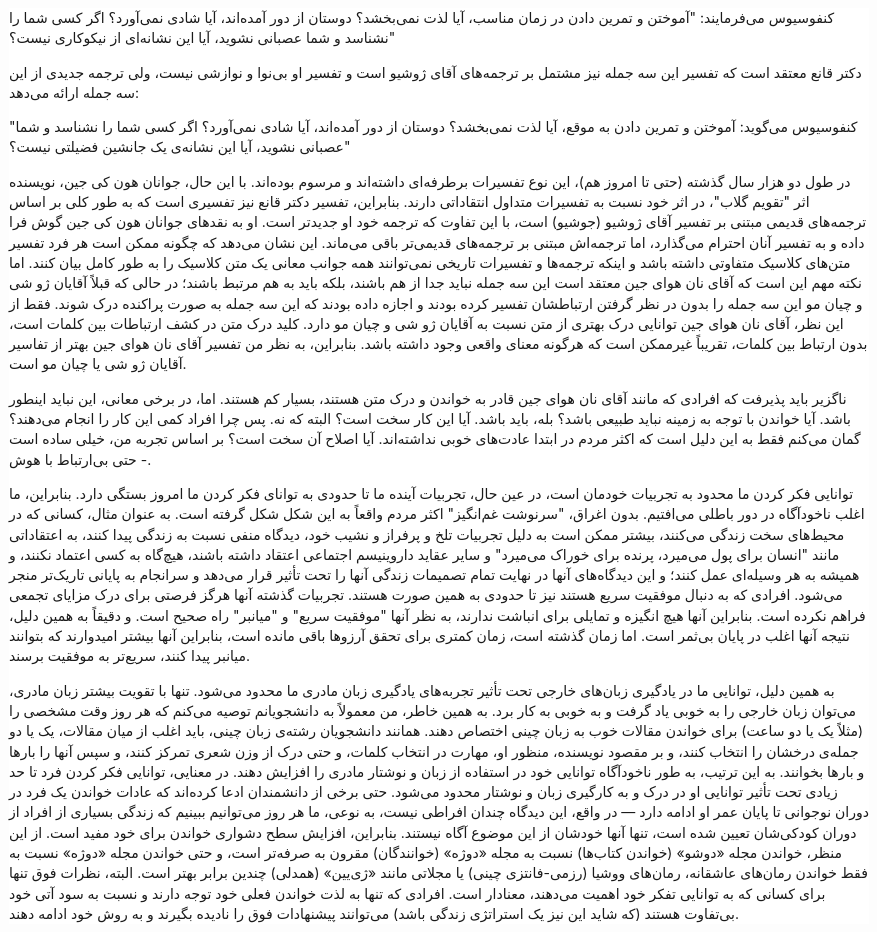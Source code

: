 کنفوسیوس می‌فرمایند: "آموختن و تمرین دادن در زمان مناسب، آیا لذت نمی‌بخشد؟ دوستان از دور آمده‌اند، آیا شادی نمی‌آورد؟ اگر کسی شما را نشناسد و شما عصبانی نشوید، آیا این نشانه‌ای از نیکوکاری نیست؟"

دکتر قانع معتقد است که تفسیر این سه جمله نیز مشتمل بر ترجمه‌های آقای ژوشیو است و تفسیر او بی‌نوا و نوازشی نیست، ولی ترجمه جدیدی از این سه جمله ارائه می‌دهد:

"کنفوسیوس می‌گوید: آموختن و تمرین دادن به موقع، آیا لذت نمی‌بخشد؟ دوستان از دور آمده‌اند، آیا شادی نمی‌آورد؟ اگر کسی شما را نشناسد و شما عصبانی نشوید، آیا این نشانه‌ی یک جانشین فضیلتی نیست؟"

در طول دو هزار سال گذشته (حتی تا امروز هم)، این نوع تفسیرات برطرفه‌ای داشته‌اند و مرسوم بوده‌اند. با این حال، جوانان هون کی جین، نویسنده اثر "تقویم گلاب"، در اثر خود نسبت به تفسیرات متداول انتقاداتی دارند. بنابراین، تفسیر دکتر قانع نیز تفسیری است که به طور کلی بر اساس ترجمه‌های قدیمی مبتنی بر تفسیر آقای ژوشیو (جوشیو) است، با این تفاوت که ترجمه خود او جدیدتر است. او به نقدهای جوانان هون کی جین گوش فرا داده و به تفسیر آنان احترام می‌گذارد، اما ترجمه‌اش مبتنی بر ترجمه‌های قدیمی‌تر باقی می‌ماند. این نشان می‌دهد که چگونه ممکن است هر فرد تفسیر متن‌های کلاسیک متفاوتی داشته باشد و اینکه ترجمه‌ها و تفسیرات تاریخی نمی‌توانند همه جوانب معانی یک متن کلاسیک را به طور کامل بیان کنند.
اما نکته مهم این است که آقای نان هوای جین معتقد است این سه جمله نباید جدا از هم باشند، بلکه باید به هم مرتبط باشند؛ در حالی که قبلاً آقایان ژو شی و چیان مو این سه جمله را بدون در نظر گرفتن ارتباطشان تفسیر کرده بودند و اجازه داده بودند که این سه جمله به صورت پراکنده درک شوند. فقط از این نظر، آقای نان هوای جین توانایی درک بهتری از متن نسبت به آقایان ژو شی و چیان مو دارد. کلید درک متن در کشف ارتباطات بین کلمات است، بدون ارتباط بین کلمات، تقریباً غیرممکن است که هرگونه معنای واقعی وجود داشته باشد. بنابراین، به نظر من تفسیر آقای نان هوای جین بهتر از تفاسیر آقایان ژو شی یا چیان مو است.

ناگزیر باید پذیرفت که افرادی که مانند آقای نان هوای جین قادر به خواندن و درک متن هستند، بسیار کم هستند. اما، در برخی معانی، این نباید اینطور باشد. آیا خواندن با توجه به زمینه نباید طبیعی باشد؟ بله، باید باشد. آیا این کار سخت است؟ البته که نه. پس چرا افراد کمی این کار را انجام می‌دهند؟ گمان می‌کنم فقط به این دلیل است که اکثر مردم در ابتدا عادت‌های خوبی نداشته‌اند. آیا اصلاح آن سخت است؟ بر اساس تجربه من، خیلی ساده است - حتی بی‌ارتباط با هوش.

توانایی فکر کردن ما محدود به تجربیات خودمان است، در عین حال، تجربیات آینده ما تا حدودی به توانای فکر کردن ما امروز بستگی دارد. بنابراین، ما اغلب ناخودآگاه در دور باطلی می‌افتیم. بدون اغراق، "سرنوشت غم‌انگیز" اکثر مردم واقعاً به این شکل شکل گرفته است. به عنوان مثال، کسانی که در محیط‌های سخت زندگی می‌کنند، بیشتر ممکن است به دلیل تجربیات تلخ و پرفراز و نشیب خود، دیدگاه منفی نسبت به زندگی پیدا کنند، به اعتقاداتی مانند "انسان برای پول می‌میرد، پرنده برای خوراک می‌میرد" و سایر عقاید داروینیسم اجتماعی اعتقاد داشته باشند، هیچ‌گاه به کسی اعتماد نکنند، و همیشه به هر وسیله‌ای عمل کنند؛ و این دیدگاه‌های آنها در نهایت تمام تصمیمات زندگی آنها را تحت تأثیر قرار می‌دهد و سرانجام به پایانی تاریک‌تر منجر می‌شود. افرادی که به دنبال موفقیت سریع هستند نیز تا حدودی به همین صورت هستند. تجربیات گذشته آنها هرگز فرصتی برای درک مزایای تجمعی فراهم نکرده است. بنابراین آنها هیچ انگیزه و تمایلی برای انباشت ندارند، به نظر آنها "موفقیت سریع" و "میانبر" راه صحیح است. و دقیقاً به همین دلیل، نتیجه آنها اغلب در پایان بی‌ثمر است. اما زمان گذشته است، زمان کمتری برای تحقق آرزوها باقی مانده است، بنابراین آنها بیشتر امیدوارند که بتوانند میانبر پیدا کنند، سریع‌تر به موفقیت برسند.

به همین دلیل، توانایی ما در یادگیری زبان‌های خارجی تحت تأثیر تجربه‌های یادگیری زبان مادری ما محدود می‌شود. تنها با تقویت بیشتر زبان مادری، می‌توان زبان خارجی را به خوبی یاد گرفت و به خوبی به کار برد. به همین خاطر، من معمولاً به دانشجویانم توصیه می‌کنم که هر روز وقت مشخصی را (مثلاً یک یا دو ساعت) برای خواندن مقالات خوب به زبان چینی اختصاص دهند. همانند دانشجویان رشته‌ی زبان چینی، باید اغلب از میان مقالات، یک یا دو جمله‌ی درخشان را انتخاب کنند، و بر مقصود نویسنده، منظور او، مهارت در انتخاب کلمات، و حتی درک از وزن شعری تمرکز کنند، و سپس آنها را بارها و بارها بخوانند. به این ترتیب، به طور ناخودآگاه توانایی خود در استفاده از زبان و نوشتار مادری را افزایش دهند. در معنایی، توانایی فکر کردن فرد تا حد زیادی تحت تأثیر توانایی او در درک و به کارگیری زبان و نوشتار محدود می‌شود. حتی برخی از دانشمندان ادعا کرده‌اند که عادات خواندن یک فرد در دوران نوجوانی تا پایان عمر او ادامه دارد — در واقع، این دیدگاه چندان افراطی نیست، به نوعی، ما هر روز می‌توانیم ببینیم که زندگی بسیاری از افراد از دوران کودکی‌شان تعیین شده است، تنها آنها خودشان از این موضوع آگاه نیستند. بنابراین، افزایش سطح دشواری خواندن برای خود مفید است. از این منظر، خواندن مجله «دوشو» (خواندن کتاب‌ها) نسبت به مجله «دوژه» (خوانندگان) مقرون به صرفه‌تر است، و حتی خواندن مجله «دوژه» نسبت به فقط خواندن رمان‌های عاشقانه، رمان‌های ووشیا (رزمی-فانتزی چینی) یا مجلاتی مانند «ژی‌یین» (همدلی) چندین برابر بهتر است. البته، نظرات فوق تنها برای کسانی که به توانایی تفکر خود اهمیت می‌دهند، معنادار است. افرادی که تنها به لذت خواندن فعلی خود توجه دارند و نسبت به سود آتی خود بی‌تفاوت هستند (که شاید این نیز یک استراتژی زندگی باشد) می‌توانند پیشنهادات فوق را نادیده بگیرند و به روش خود ادامه دهند.

